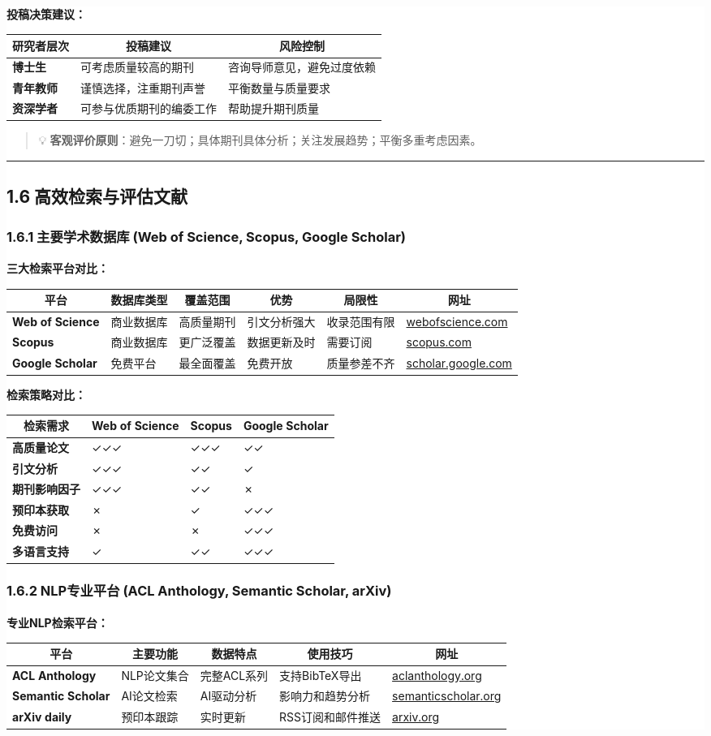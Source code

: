 **投稿决策建议：**

| 研究者层次 | 投稿建议 | 风险控制 |
|------------|----------|----------|
| **博士生** | 可考虑质量较高的期刊 | 咨询导师意见，避免过度依赖 |
| **青年教师** | 谨慎选择，注重期刊声誉 | 平衡数量与质量要求 |
| **资深学者** | 可参与优质期刊的编委工作 | 帮助提升期刊质量 |

> 💡 **客观评价原则**：避免一刀切；具体期刊具体分析；关注发展趋势；平衡多重考虑因素。

---

## 1.6 高效检索与评估文献

### 1.6.1 主要学术数据库 (Web of Science, Scopus, Google Scholar)

**三大检索平台对比：**

| 平台 | 数据库类型 | 覆盖范围 | 优势 | 局限性 | 网址 |
|------|------------|----------|------|--------|------|
| **Web of Science** | 商业数据库 | 高质量期刊 | 引文分析强大 | 收录范围有限 | [webofscience.com](https://webofscience.com) |
| **Scopus** | 商业数据库 | 更广泛覆盖 | 数据更新及时 | 需要订阅 | [scopus.com](https://scopus.com) |
| **Google Scholar** | 免费平台 | 最全面覆盖 | 免费开放 | 质量参差不齐 | [scholar.google.com](https://scholar.google.com) |

**检索策略对比：**

| 检索需求 | Web of Science | Scopus | Google Scholar |
|----------|----------------|--------|----------------|
| **高质量论文** | ✓✓✓ | ✓✓✓ | ✓✓ |
| **引文分析** | ✓✓✓ | ✓✓ | ✓ |
| **期刊影响因子** | ✓✓✓ | ✓✓ | ✗ |
| **预印本获取** | ✗ | ✓ | ✓✓✓ |
| **免费访问** | ✗ | ✗ | ✓✓✓ |
| **多语言支持** | ✓ | ✓✓ | ✓✓✓ |

### 1.6.2 NLP专业平台 (ACL Anthology, Semantic Scholar, arXiv)

**专业NLP检索平台：**

| 平台 | 主要功能 | 数据特点 | 使用技巧 | 网址 |
|------|----------|----------|----------|------|
| **ACL Anthology** | NLP论文集合 | 完整ACL系列 | 支持BibTeX导出 | [aclanthology.org](https://aclanthology.org) |
| **Semantic Scholar** | AI论文检索 | AI驱动分析 | 影响力和趋势分析 | [semanticscholar.org](https://semanticscholar.org) |
| **arXiv daily** | 预印本跟踪 | 实时更新 | RSS订阅和邮件推送 | [arxiv.org](https://arxiv.org) |
